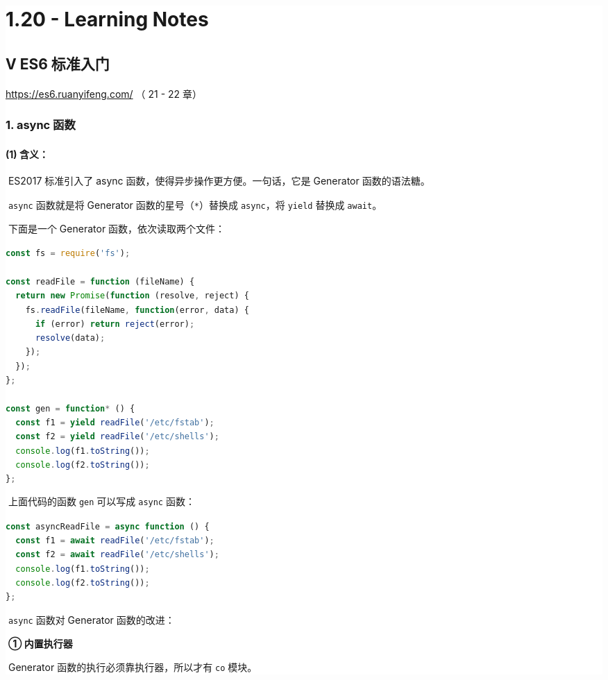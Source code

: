 # 1.20 - Learning Notes



## Ⅴ ES6 标准入门

https://es6.ruanyifeng.com/ （ 21 - 22 章）

### 1. async 函数

#### (1) 含义：

​	ES2017 标准引入了 async 函数，使得异步操作更方便。一句话，它是 Generator 函数的语法糖。

​	`async` 函数就是将 Generator 函数的星号（`*`）替换成 `async`，将 `yield` 替换成 `await`。

​	下面是一个 Generator 函数，依次读取两个文件：

```javascript
const fs = require('fs');

const readFile = function (fileName) {
  return new Promise(function (resolve, reject) {
    fs.readFile(fileName, function(error, data) {
      if (error) return reject(error);
      resolve(data);
    });
  });
};

const gen = function* () {
  const f1 = yield readFile('/etc/fstab');
  const f2 = yield readFile('/etc/shells');
  console.log(f1.toString());
  console.log(f2.toString());
};
```

​	上面代码的函数 `gen` 可以写成 `async` 函数：

```javascript
const asyncReadFile = async function () {
  const f1 = await readFile('/etc/fstab');
  const f2 = await readFile('/etc/shells');
  console.log(f1.toString());
  console.log(f2.toString());
};
```



​	`async` 函数对 Generator 函数的改进：

​	**① 内置执行器**

​	Generator 函数的执行必须靠执行器，所以才有 `co` 模块。
